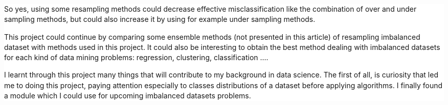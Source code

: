 So yes, using some resampling methods could decrease effective misclassification like the combination of over and under sampling methods, but could also increase it by using for example under sampling methods.

This project could continue by comparing some ensemble methods (not presented in this article) of resampling imbalanced dataset with methods used in this project. It could also be interesting to obtain the best method dealing with imbalanced datasets for each kind of data mining problems: regression, clustering, classification ....

I learnt through this project many things that will contribute to my background in data science. The first of all, is curiosity that led me to doing this project, paying attention especially to classes distributions of a dataset before applying algorithms. I finally  found a module which I could use for upcoming imbalanced datasets problems.


